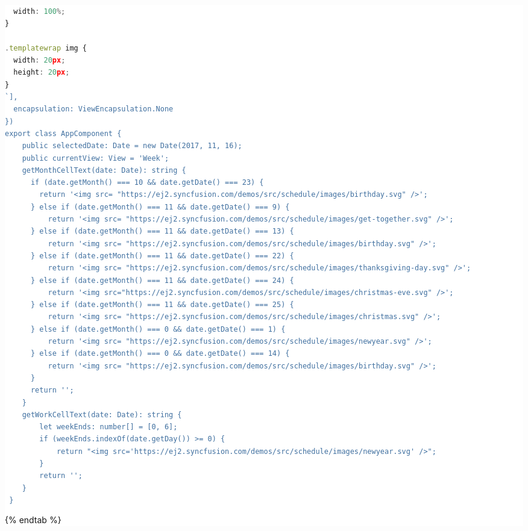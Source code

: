 ```typescript
  width: 100%;
}

.templatewrap img {
  width: 20px;
  height: 20px;
}
`],
  encapsulation: ViewEncapsulation.None
})
export class AppComponent {
    public selectedDate: Date = new Date(2017, 11, 16);
    public currentView: View = 'Week';
    getMonthCellText(date: Date): string {
      if (date.getMonth() === 10 && date.getDate() === 23) {
        return '<img src= "https://ej2.syncfusion.com/demos/src/schedule/images/birthday.svg" />';
      } else if (date.getMonth() === 11 && date.getDate() === 9) {
          return '<img src= "https://ej2.syncfusion.com/demos/src/schedule/images/get-together.svg" />';
      } else if (date.getMonth() === 11 && date.getDate() === 13) {
          return '<img src= "https://ej2.syncfusion.com/demos/src/schedule/images/birthday.svg" />';
      } else if (date.getMonth() === 11 && date.getDate() === 22) {
          return '<img src= "https://ej2.syncfusion.com/demos/src/schedule/images/thanksgiving-day.svg" />';
      } else if (date.getMonth() === 11 && date.getDate() === 24) {
          return '<img src="https://ej2.syncfusion.com/demos/src/schedule/images/christmas-eve.svg" />';
      } else if (date.getMonth() === 11 && date.getDate() === 25) {
          return '<img src= "https://ej2.syncfusion.com/demos/src/schedule/images/christmas.svg" />';
      } else if (date.getMonth() === 0 && date.getDate() === 1) {
          return '<img src= "https://ej2.syncfusion.com/demos/src/schedule/images/newyear.svg" />';
      } else if (date.getMonth() === 0 && date.getDate() === 14) {
          return '<img src= "https://ej2.syncfusion.com/demos/src/schedule/images/birthday.svg" />';
      }
      return '';
    }
    getWorkCellText(date: Date): string {
        let weekEnds: number[] = [0, 6];
        if (weekEnds.indexOf(date.getDay()) >= 0) {
            return "<img src='https://ej2.syncfusion.com/demos/src/schedule/images/newyear.svg' />";
        }
        return '';
    }
 }
```

{% endtab %}
